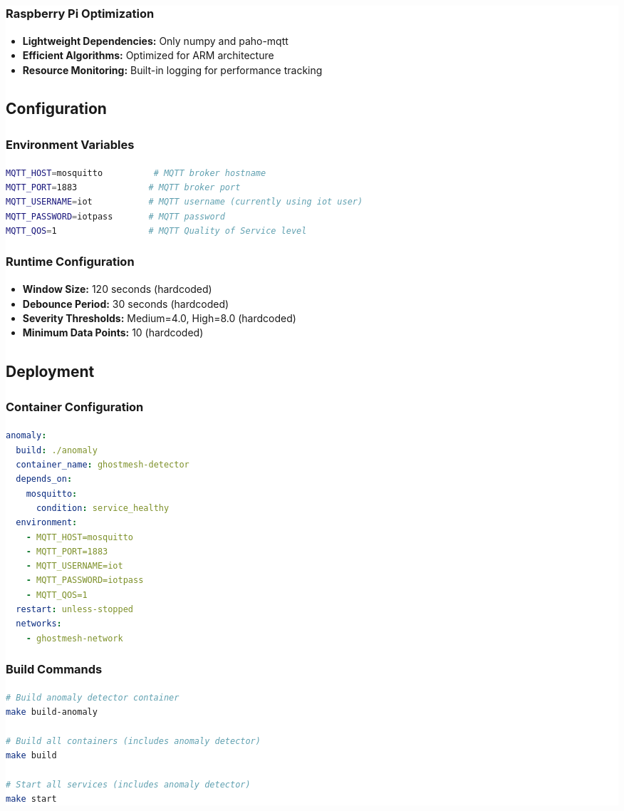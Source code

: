 ### Raspberry Pi Optimization
- **Lightweight Dependencies:** Only numpy and paho-mqtt
- **Efficient Algorithms:** Optimized for ARM architecture
- **Resource Monitoring:** Built-in logging for performance tracking

## Configuration

### Environment Variables
```bash
MQTT_HOST=mosquitto          # MQTT broker hostname
MQTT_PORT=1883              # MQTT broker port
MQTT_USERNAME=iot           # MQTT username (currently using iot user)
MQTT_PASSWORD=iotpass       # MQTT password
MQTT_QOS=1                  # MQTT Quality of Service level
```

### Runtime Configuration
- **Window Size:** 120 seconds (hardcoded)
- **Debounce Period:** 30 seconds (hardcoded)
- **Severity Thresholds:** Medium=4.0, High=8.0 (hardcoded)
- **Minimum Data Points:** 10 (hardcoded)

## Deployment

### Container Configuration
```yaml
anomaly:
  build: ./anomaly
  container_name: ghostmesh-detector
  depends_on:
    mosquitto:
      condition: service_healthy
  environment:
    - MQTT_HOST=mosquitto
    - MQTT_PORT=1883
    - MQTT_USERNAME=iot
    - MQTT_PASSWORD=iotpass
    - MQTT_QOS=1
  restart: unless-stopped
  networks:
    - ghostmesh-network
```

### Build Commands
```bash
# Build anomaly detector container
make build-anomaly

# Build all containers (includes anomaly detector)
make build

# Start all services (includes anomaly detector)
make start
```

